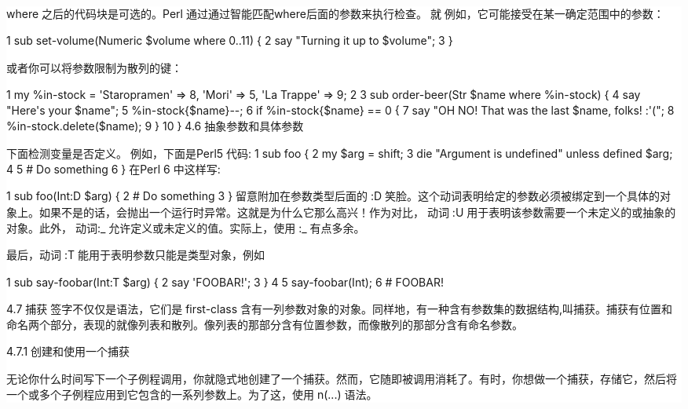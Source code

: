 where 之后的代码块是可选的。Perl 通过通过智能匹配where后面的参数来执行检查。 就
例如，它可能接受在某一确定范围中的参数：
 
1 sub set-volume(Numeric $volume where 0..11) {
2 say "Turning it up to $volume";
3 }
 
或者你可以将参数限制为散列的键：
 
1 my %in-stock = 'Staropramen' => 8, 'Mori' => 5, 'La Trappe' => 9;
2
3 sub order-beer(Str $name where %in-stock) {
4       say "Here's your $name";
5       %in-stock{$name}--;
6       if %in-stock{$name} == 0 {
7           say "OH NO! That was the last $name, folks! :'(";
8           %in-stock.delete($name);
9      }
10 }
4.6 抽象参数和具体参数
 
下面检测变量是否定义。
例如，下面是Perl5 代码:
1 sub foo {
2 my $arg = shift;
3 die "Argument is undefined" unless defined $arg;
4
5 # Do something
6 }
在Perl 6 中这样写:
 
1 sub foo(Int:D $arg) {
2 # Do something
3 }
留意附加在参数类型后面的 :D 笑脸。这个动词表明给定的参数必须被绑定到一个具体的对象上。如果不是的话，会抛出一个运行时异常。这就是为什么它那么高兴！作为对比， 动词 :U 用于表明该参数需要一个未定义的或抽象的对象。此外， 动词:_ 允许定义或未定义的值。实际上，使用 :_ 有点多余。
 
最后，动词 :T 能用于表明参数只能是类型对象，例如
 
1 sub say-foobar(Int:T $arg) {
2 say 'FOOBAR!';
3 }
4
5 say-foobar(Int);
6 # FOOBAR!
 
4.7 捕获
签字不仅仅是语法，它们是  first-class 含有一列参数对象的对象。同样地，有一种含有参数集的数据结构,叫捕获。捕获有位置和命名两个部分，表现的就像列表和散列。像列表的那部分含有位置参数，而像散列的那部分含有命名参数。
 
 
4.7.1 创建和使用一个捕获
 
无论你什么时间写下一个子例程调用，你就隐式地创建了一个捕获。然而，它随即被调用消耗了。有时，你想做一个捕获，存储它，然后将一个或多个子例程应用到它包含的一系列参数上。为了这，使用 n(...) 语法。
 